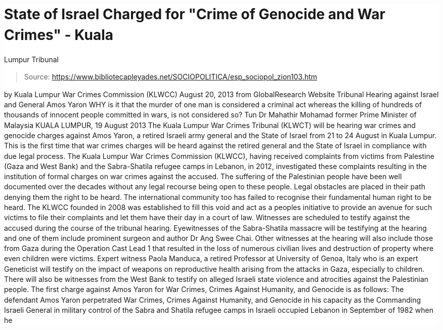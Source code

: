 # State of Israel Charged for "Crime of Genocide and War Crimes" - Kuala 
Lumpur Tribunal

> Source: https://www.bibliotecapleyades.net/SOCIOPOLITICA/esp_sociopol_zion103.htm

by Kuala Lumpur War Crimes Commission (KLWCC)
August 20, 2013
from
GlobalResearch Website
Tribunal Hearing against Israel and
General Amos Yaron
WHY is it that the murder of one man is
considered a criminal act
whereas the killing of hundreds of thousands of
innocent people
committed in wars, is not considered so?
Tun Dr Mahathir Mohamad
former Prime Minister of Malaysia
KUALA LUMPUR, 19 August 2013
The Kuala Lumpur War Crimes Tribunal (KLWCT)
will be hearing war crimes and genocide charges against Amos Yaron, a
retired Israeli army general and the State of Israel from 21 to 24 August in
Kuala Lumpur.
This is the first time that war crimes charges will be heard against the
retired general and the State of Israel in compliance with due legal
process.
The Kuala Lumpur War Crimes Commission (KLWCC),
having received complaints from victims from Palestine (Gaza and West Bank)
and the Sabra-Shatila refugee camps in Lebanon, in 2012, investigated these
complaints resulting in the institution of formal charges on war crimes
against the accused.
The suffering of the Palestinian people have been well documented over the
decades without any legal recourse being open to these people.
Legal obstacles are placed in their path denying
them the right to be heard. The international community too has failed to
recognise their fundamental human right to be heard. The KLWCC founded in
2008 was established to fill this void and act as a peoples initiative to
provide an avenue for such victims to file their complaints and let them
have their day in a court of law.
Witnesses are scheduled to testify against the accused during the course of
the tribunal hearing.
Eyewitnesses of
the Sabra-Shatila massacre will be
testifying at the hearing and one of them include prominent surgeon and
author Dr Ang Swee Chai. Other witnesses at the hearing will also include
those from Gaza during the Operation Cast Lead 1 that resulted in the loss
of numerous civilian lives and destruction of property where even children
were victims.
Expert witness Paola Manduca, a retired Professor at University of
Genoa, Italy who is an expert Geneticist will testify on the impact of
weapons on reproductive health arising from the attacks in Gaza, especially
to children.
There will also be witnesses from the West Bank
to testify on alleged Israeli state violence and atrocities against the
Palestinian people.
The first charge against
Amos Yaron for War Crimes, Crimes
Against Humanity, and Genocide is as follows:
The defendant Amos Yaron perpetrated War
Crimes, Crimes Against Humanity, and Genocide in his capacity as the
Commanding Israeli General in military control of the Sabra and Shatila
refugee camps in Israeli occupied Lebanon in September of 1982 when he